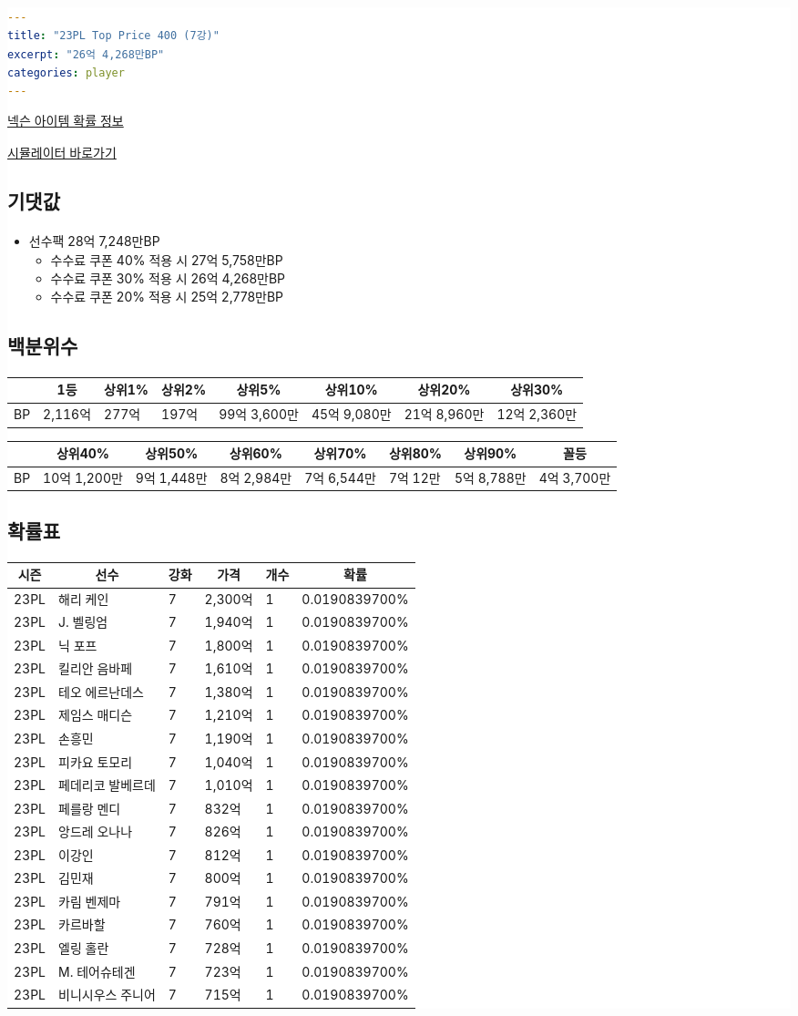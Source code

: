 ```yaml
---
title: "23PL Top Price 400 (7강)"
excerpt: "26억 4,268만BP"
categories: player
---
```

[넥슨 아이템 확률 정보](http://iteminfo.nexon.com/probability/fco?sn=7915)

[시뮬레이터 바로가기](/simulator/7915)
## 기댓값
- 선수팩 28억 7,248만BP
  - 수수료 쿠폰 40% 적용 시 27억 5,758만BP
  - 수수료 쿠폰 30% 적용 시 26억 4,268만BP
  - 수수료 쿠폰 20% 적용 시 25억 2,778만BP


## 백분위수

||1등|상위1%|상위2%|상위5%|상위10%|상위20%|상위30%|
|---|---|---|---|---|---|---|---|
|BP|2,116억|277억|197억|99억 3,600만|45억 9,080만|21억 8,960만|12억 2,360만|

||상위40%|상위50%|상위60%|상위70%|상위80%|상위90%|꼴등|
|---|---|---|---|---|---|---|---|
|BP|10억 1,200만|9억 1,448만|8억 2,984만|7억 6,544만|7억 12만|5억 8,788만|4억 3,700만|


## 확률표

|시즌|선수|강화|가격|개수|확률|
|---|---|---|---|---|---|
|23PL|해리 케인|7|2,300억|1|0.0190839700%|
|23PL|J. 벨링엄|7|1,940억|1|0.0190839700%|
|23PL|닉 포프|7|1,800억|1|0.0190839700%|
|23PL|킬리안 음바페|7|1,610억|1|0.0190839700%|
|23PL|테오 에르난데스|7|1,380억|1|0.0190839700%|
|23PL|제임스 매디슨|7|1,210억|1|0.0190839700%|
|23PL|손흥민|7|1,190억|1|0.0190839700%|
|23PL|피카요 토모리|7|1,040억|1|0.0190839700%|
|23PL|페데리코 발베르데|7|1,010억|1|0.0190839700%|
|23PL|페를랑 멘디|7|832억|1|0.0190839700%|
|23PL|앙드레 오나나|7|826억|1|0.0190839700%|
|23PL|이강인|7|812억|1|0.0190839700%|
|23PL|김민재|7|800억|1|0.0190839700%|
|23PL|카림 벤제마|7|791억|1|0.0190839700%|
|23PL|카르바할|7|760억|1|0.0190839700%|
|23PL|엘링 홀란|7|728억|1|0.0190839700%|
|23PL|M. 테어슈테겐|7|723억|1|0.0190839700%|
|23PL|비니시우스 주니어|7|715억|1|0.0190839700%|